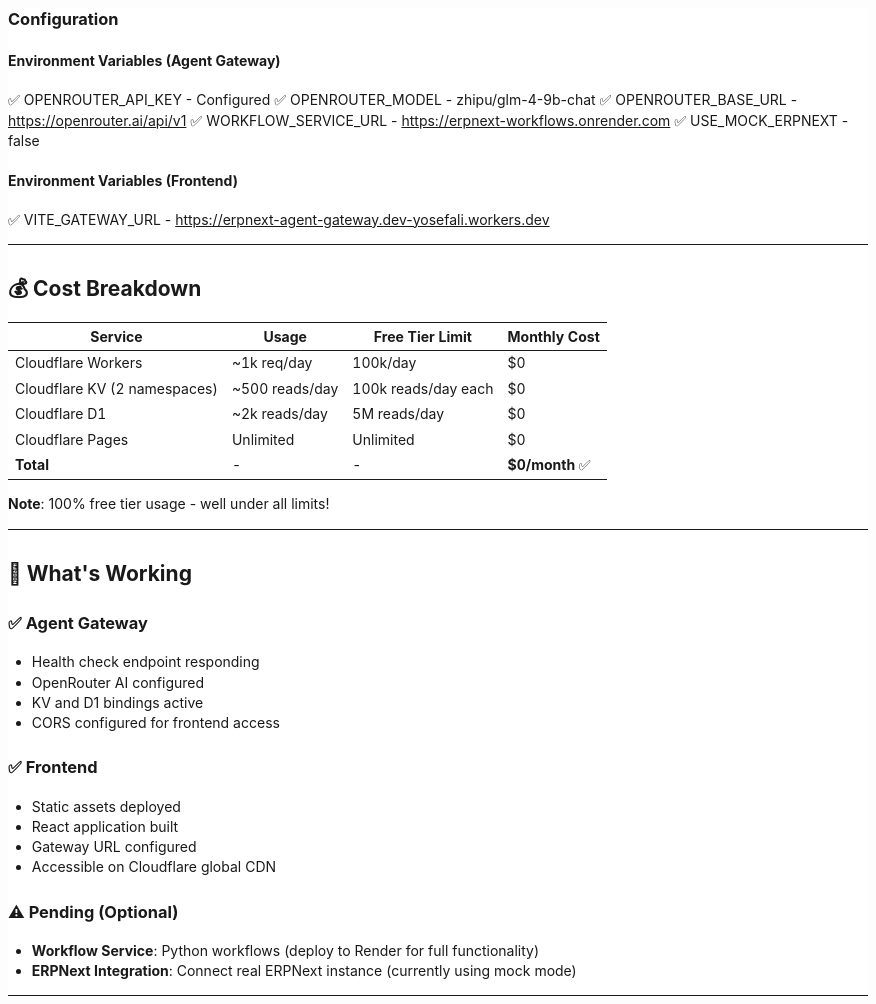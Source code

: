 ### Configuration

#### Environment Variables (Agent Gateway)
✅ OPENROUTER_API_KEY - Configured
✅ OPENROUTER_MODEL - zhipu/glm-4-9b-chat
✅ OPENROUTER_BASE_URL - https://openrouter.ai/api/v1
✅ WORKFLOW_SERVICE_URL - https://erpnext-workflows.onrender.com
✅ USE_MOCK_ERPNEXT - false

#### Environment Variables (Frontend)
✅ VITE_GATEWAY_URL - https://erpnext-agent-gateway.dev-yosefali.workers.dev

---

## 💰 Cost Breakdown

| Service | Usage | Free Tier Limit | Monthly Cost |
|---------|-------|-----------------|--------------|
| Cloudflare Workers | ~1k req/day | 100k/day | $0 |
| Cloudflare KV (2 namespaces) | ~500 reads/day | 100k reads/day each | $0 |
| Cloudflare D1 | ~2k reads/day | 5M reads/day | $0 |
| Cloudflare Pages | Unlimited | Unlimited | $0 |
| **Total** | - | - | **$0/month** ✅ |

**Note**: 100% free tier usage - well under all limits!

---

## 🚀 What's Working

### ✅ Agent Gateway
- Health check endpoint responding
- OpenRouter AI configured
- KV and D1 bindings active
- CORS configured for frontend access

### ✅ Frontend
- Static assets deployed
- React application built
- Gateway URL configured
- Accessible on Cloudflare global CDN

### ⚠️ Pending (Optional)
- **Workflow Service**: Python workflows (deploy to Render for full functionality)
- **ERPNext Integration**: Connect real ERPNext instance (currently using mock mode)

---
